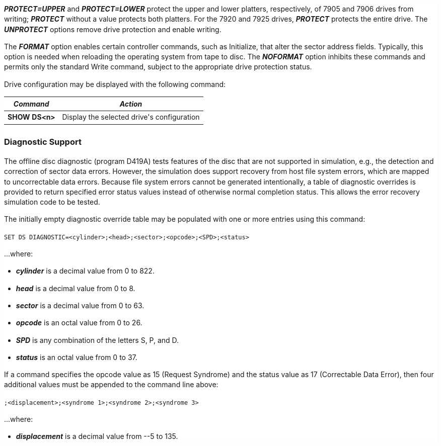 ***PROTECT=UPPER*** and ***PROTECT=LOWER*** protect the upper and lower
platters, respectively, of 7905 and 7906 drives from writing;
***PROTECT*** without a value protects both platters. For the 7920 and
7925 drives, ***PROTECT*** protects the entire drive. The
***UNPROTECT*** options remove drive protection and enable writing.

The ***FORMAT*** option enables certain controller commands, such as
Initialize, that alter the sector address fields. Typically, this option
is needed when reloading the operating system from tape to disc. The
***NOFORMAT*** option inhibits these commands and permits only the
standard Write command, subject to the appropriate drive protection
status.

Drive configuration may be displayed with the following command:

|***Command***     | ***Action***|
|------------------| -------------------------------------------|
|**SHOW DS\<n\>**  | Display the selected drive's configuration|

### Diagnostic Support

The offline disc diagnostic (program D419A) tests features of the disc
that are not supported in simulation, e.g., the detection and correction
of sector data errors. However, the simulation does support recovery
from host file system errors, which are mapped to uncorrectable data
errors. Because file system errors cannot be generated intentionally, a
table of diagnostic overrides is provided to return specified error
status values instead of otherwise normal completion status. This allows
the error recovery simulation code to be tested.

The initially empty diagnostic override table may be populated with one
or more entries using this command:

    SET DS DIAGNOSTIC=<cylinder>;<head>;<sector>;<opcode>;<SPD>;<status>

...where:

-   ***cylinder*** is a decimal value from 0 to 822.

-   ***head*** is a decimal value from 0 to 8.

-   ***sector*** is a decimal value from 0 to 63.

-   ***opcode*** is an octal value from 0 to 26.

-   ***SPD*** is any combination of the letters S, P, and D.

-   ***status*** is an octal value from 0 to 37.

If a command specifies the opcode value as 15 (Request Syndrome) and the
status value as 17 (Correctable Data Error), then four additional values
must be appended to the command line above:

    ;<displacement>;<syndrome 1>;<syndrome 2>;<syndrome 3>

...where:

-   ***displacement*** is a decimal value from --5 to 135.

